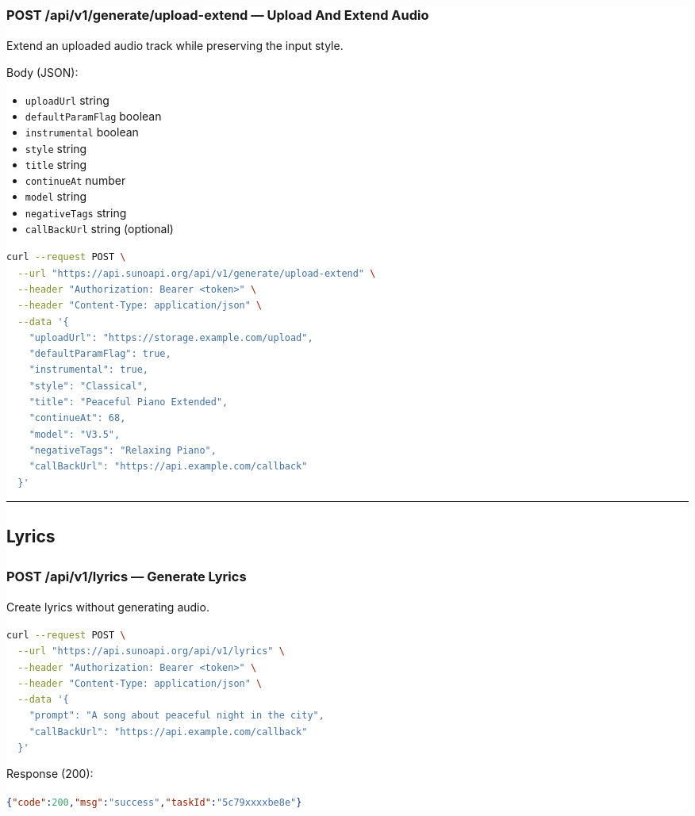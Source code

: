 
### POST /api/v1/generate/upload-extend — Upload And Extend Audio
Extend an uploaded audio track while preserving the input style.

Body (JSON):
- `uploadUrl` string<url>
- `defaultParamFlag` boolean
- `instrumental` boolean
- `style` string
- `title` string
- `continueAt` number
- `model` string
- `negativeTags` string
- `callBackUrl` string<url> (optional)

```bash
curl --request POST \
  --url "https://api.sunoapi.org/api/v1/generate/upload-extend" \
  --header "Authorization: Bearer <token>" \
  --header "Content-Type: application/json" \
  --data '{
    "uploadUrl": "https://storage.example.com/upload",
    "defaultParamFlag": true,
    "instrumental": true,
    "style": "Classical",
    "title": "Peaceful Piano Extended",
    "continueAt": 68,
    "model": "V3.5",
    "negativeTags": "Relaxing Piano",
    "callBackUrl": "https://api.example.com/callback"
  }'
```

---

## Lyrics
### POST /api/v1/lyrics — Generate Lyrics
Create lyrics without generating audio.

```bash
curl --request POST \
  --url "https://api.sunoapi.org/api/v1/lyrics" \
  --header "Authorization: Bearer <token>" \
  --header "Content-Type: application/json" \
  --data '{
    "prompt": "A song about peaceful night in the city",
    "callBackUrl": "https://api.example.com/callback"
  }'
```

Response (200):
```json
{"code":200,"msg":"success","taskId":"5c79xxxxbe8e"}
```
